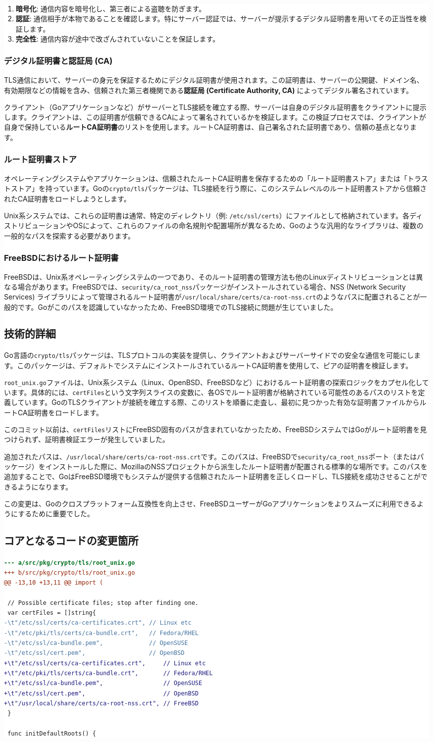 1.  **暗号化**: 通信内容を暗号化し、第三者による盗聴を防ぎます。
2.  **認証**: 通信相手が本物であることを確認します。特にサーバー認証では、サーバーが提示するデジタル証明書を用いてその正当性を検証します。
3.  **完全性**: 通信内容が途中で改ざんされていないことを保証します。

### デジタル証明書と認証局 (CA)

TLS通信において、サーバーの身元を保証するためにデジタル証明書が使用されます。この証明書は、サーバーの公開鍵、ドメイン名、有効期限などの情報を含み、信頼された第三者機関である**認証局 (Certificate Authority, CA)** によってデジタル署名されています。

クライアント（Goアプリケーションなど）がサーバーとTLS接続を確立する際、サーバーは自身のデジタル証明書をクライアントに提示します。クライアントは、この証明書が信頼できるCAによって署名されているかを検証します。この検証プロセスでは、クライアントが自身で保持している**ルートCA証明書**のリストを使用します。ルートCA証明書は、自己署名された証明書であり、信頼の基点となります。

### ルート証明書ストア

オペレーティングシステムやアプリケーションは、信頼されたルートCA証明書を保存するための「ルート証明書ストア」または「トラストストア」を持っています。Goの`crypto/tls`パッケージは、TLS接続を行う際に、このシステムレベルのルート証明書ストアから信頼されたCA証明書をロードしようとします。

Unix系システムでは、これらの証明書は通常、特定のディレクトリ（例: `/etc/ssl/certs`）にファイルとして格納されています。各ディストリビューションやOSによって、これらのファイルの命名規則や配置場所が異なるため、Goのような汎用的なライブラリは、複数の一般的なパスを探索する必要があります。

### FreeBSDにおけるルート証明書

FreeBSDは、Unix系オペレーティングシステムの一つであり、そのルート証明書の管理方法も他のLinuxディストリビューションとは異なる場合があります。FreeBSDでは、`security/ca_root_nss`パッケージがインストールされている場合、NSS (Network Security Services) ライブラリによって管理されるルート証明書が`/usr/local/share/certs/ca-root-nss.crt`のようなパスに配置されることが一般的です。Goがこのパスを認識していなかったため、FreeBSD環境でのTLS接続に問題が生じていました。

## 技術的詳細

Go言語の`crypto/tls`パッケージは、TLSプロトコルの実装を提供し、クライアントおよびサーバーサイドでの安全な通信を可能にします。このパッケージは、デフォルトでシステムにインストールされているルートCA証明書を使用して、ピアの証明書を検証します。

`root_unix.go`ファイルは、Unix系システム（Linux、OpenBSD、FreeBSDなど）におけるルート証明書の探索ロジックをカプセル化しています。具体的には、`certFiles`という文字列スライスの変数に、各OSでルート証明書が格納されている可能性のあるパスのリストを定義しています。GoのTLSクライアントが接続を確立する際、このリストを順番に走査し、最初に見つかった有効な証明書ファイルからルートCA証明書をロードします。

このコミット以前は、`certFiles`リストにFreeBSD固有のパスが含まれていなかったため、FreeBSDシステムではGoがルート証明書を見つけられず、証明書検証エラーが発生していました。

追加されたパスは、`/usr/local/share/certs/ca-root-nss.crt`です。このパスは、FreeBSDで`security/ca_root_nss`ポート（またはパッケージ）をインストールした際に、MozillaのNSSプロジェクトから派生したルート証明書が配置される標準的な場所です。このパスを追加することで、GoはFreeBSD環境でもシステムが提供する信頼されたルート証明書を正しくロードし、TLS接続を成功させることができるようになります。

この変更は、Goのクロスプラットフォーム互換性を向上させ、FreeBSDユーザーがGoアプリケーションをよりスムーズに利用できるようにするために重要でした。

## コアとなるコードの変更箇所

```diff
--- a/src/pkg/crypto/tls/root_unix.go
+++ b/src/pkg/crypto/tls/root_unix.go
@@ -13,10 +13,11 @@ import (
 
 // Possible certificate files; stop after finding one.
 var certFiles = []string{
-\t"/etc/ssl/certs/ca-certificates.crt", // Linux etc
-\t"/etc/pki/tls/certs/ca-bundle.crt",   // Fedora/RHEL
-\t"/etc/ssl/ca-bundle.pem",             // OpenSUSE
-\t"/etc/ssl/cert.pem",                  // OpenBSD
+\t"/etc/ssl/certs/ca-certificates.crt",     // Linux etc
+\t"/etc/pki/tls/certs/ca-bundle.crt",       // Fedora/RHEL
+\t"/etc/ssl/ca-bundle.pem",                 // OpenSUSE
+\t"/etc/ssl/cert.pem",                      // OpenBSD
+\t"/usr/local/share/certs/ca-root-nss.crt", // FreeBSD
 }
 
 func initDefaultRoots() {
```
